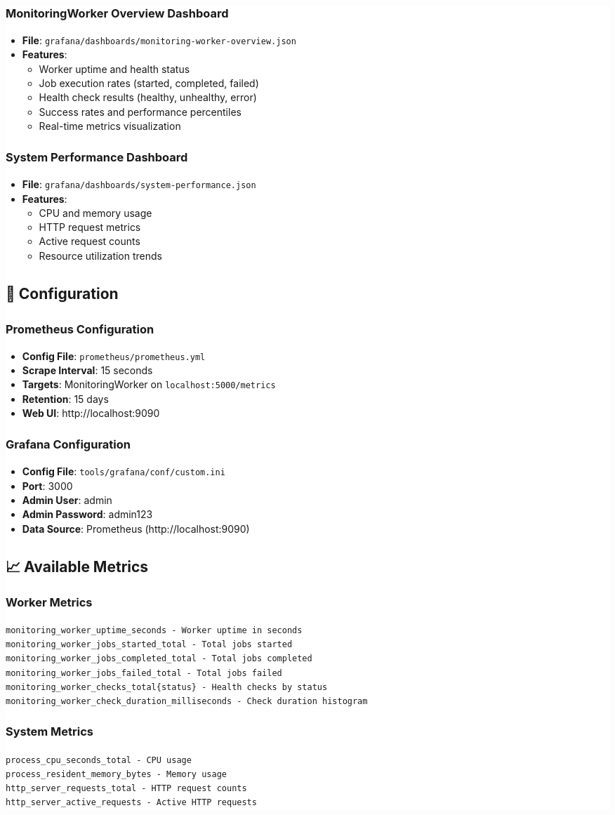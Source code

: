### MonitoringWorker Overview Dashboard
- **File**: `grafana/dashboards/monitoring-worker-overview.json`
- **Features**:
  - Worker uptime and health status
  - Job execution rates (started, completed, failed)
  - Health check results (healthy, unhealthy, error)
  - Success rates and performance percentiles
  - Real-time metrics visualization

### System Performance Dashboard
- **File**: `grafana/dashboards/system-performance.json`
- **Features**:
  - CPU and memory usage
  - HTTP request metrics
  - Active request counts
  - Resource utilization trends

## 🔧 Configuration

### Prometheus Configuration
- **Config File**: `prometheus/prometheus.yml`
- **Scrape Interval**: 15 seconds
- **Targets**: MonitoringWorker on `localhost:5000/metrics`
- **Retention**: 15 days
- **Web UI**: http://localhost:9090

### Grafana Configuration
- **Config File**: `tools/grafana/conf/custom.ini`
- **Port**: 3000
- **Admin User**: admin
- **Admin Password**: admin123
- **Data Source**: Prometheus (http://localhost:9090)

## 📈 Available Metrics

### Worker Metrics
```
monitoring_worker_uptime_seconds - Worker uptime in seconds
monitoring_worker_jobs_started_total - Total jobs started
monitoring_worker_jobs_completed_total - Total jobs completed
monitoring_worker_jobs_failed_total - Total jobs failed
monitoring_worker_checks_total{status} - Health checks by status
monitoring_worker_check_duration_milliseconds - Check duration histogram
```

### System Metrics
```
process_cpu_seconds_total - CPU usage
process_resident_memory_bytes - Memory usage
http_server_requests_total - HTTP request counts
http_server_active_requests - Active HTTP requests
```
